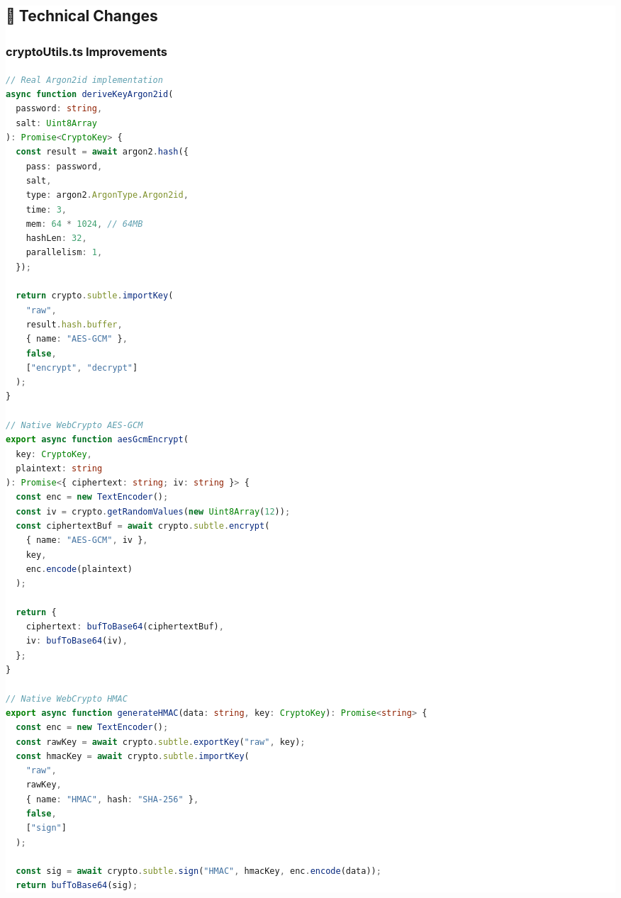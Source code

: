 
## 🔧 **Technical Changes**

### **cryptoUtils.ts Improvements**

```typescript
// Real Argon2id implementation
async function deriveKeyArgon2id(
  password: string,
  salt: Uint8Array
): Promise<CryptoKey> {
  const result = await argon2.hash({
    pass: password,
    salt,
    type: argon2.ArgonType.Argon2id,
    time: 3,
    mem: 64 * 1024, // 64MB
    hashLen: 32,
    parallelism: 1,
  });

  return crypto.subtle.importKey(
    "raw",
    result.hash.buffer,
    { name: "AES-GCM" },
    false,
    ["encrypt", "decrypt"]
  );
}

// Native WebCrypto AES-GCM
export async function aesGcmEncrypt(
  key: CryptoKey,
  plaintext: string
): Promise<{ ciphertext: string; iv: string }> {
  const enc = new TextEncoder();
  const iv = crypto.getRandomValues(new Uint8Array(12));
  const ciphertextBuf = await crypto.subtle.encrypt(
    { name: "AES-GCM", iv },
    key,
    enc.encode(plaintext)
  );

  return {
    ciphertext: bufToBase64(ciphertextBuf),
    iv: bufToBase64(iv),
  };
}

// Native WebCrypto HMAC
export async function generateHMAC(data: string, key: CryptoKey): Promise<string> {
  const enc = new TextEncoder();
  const rawKey = await crypto.subtle.exportKey("raw", key);
  const hmacKey = await crypto.subtle.importKey(
    "raw",
    rawKey,
    { name: "HMAC", hash: "SHA-256" },
    false,
    ["sign"]
  );

  const sig = await crypto.subtle.sign("HMAC", hmacKey, enc.encode(data));
  return bufToBase64(sig);
```